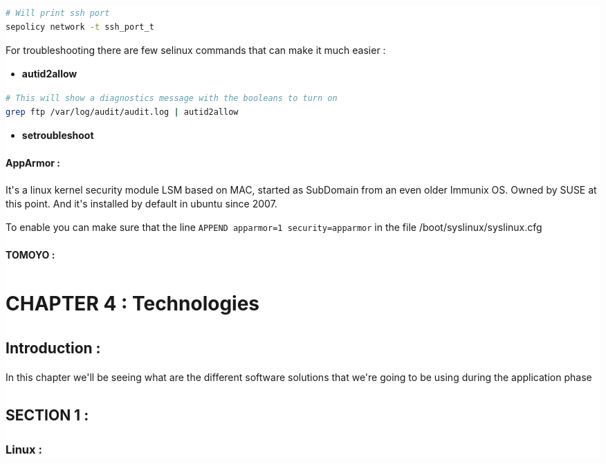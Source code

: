 ```bash
# Will print ssh port
sepolicy network -t ssh_port_t
```


For troubleshooting there are few selinux commands that can make it much easier :

- **autid2allow**

```bash
# This will show a diagnostics message with the booleans to turn on
grep ftp /var/log/audit/audit.log | autid2allow
```


- **setroubleshoot**







#### AppArmor :

It's a linux kernel security module LSM based on MAC, started as SubDomain from an even older Immunix OS. Owned by SUSE at this point. And it's installed by default in ubuntu since 2007.

To enable you can make sure that the line `APPEND apparmor=1 security=apparmor` in the file /boot/syslinux/syslinux.cfg

#### TOMOYO :


# CHAPTER 4 : Technologies

## Introduction :

In this chapter we'll be seeing what are the different software solutions that we're going to be using during the application phase


## SECTION 1 :

### Linux :
